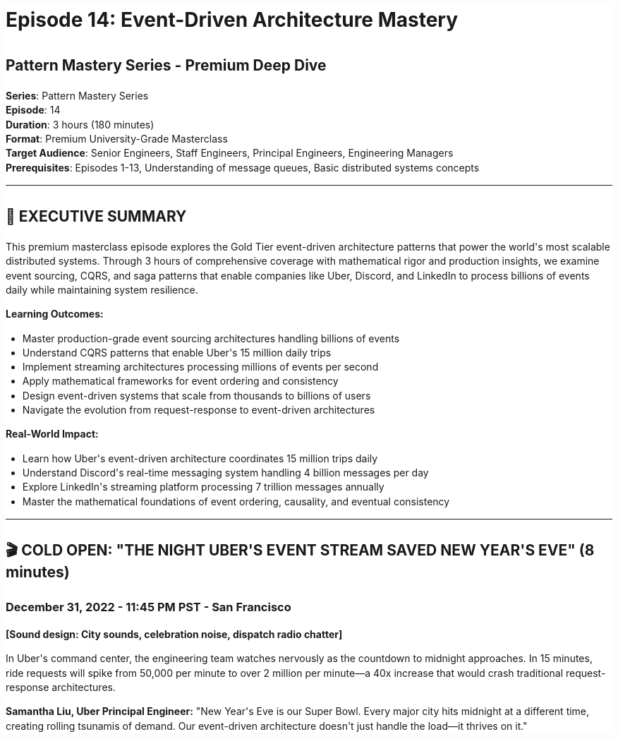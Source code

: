 # Episode 14: Event-Driven Architecture Mastery
## Pattern Mastery Series - Premium Deep Dive

**Series**: Pattern Mastery Series  
**Episode**: 14  
**Duration**: 3 hours (180 minutes)  
**Format**: Premium University-Grade Masterclass  
**Target Audience**: Senior Engineers, Staff Engineers, Principal Engineers, Engineering Managers  
**Prerequisites**: Episodes 1-13, Understanding of message queues, Basic distributed systems concepts  

---

## 🎯 EXECUTIVE SUMMARY

This premium masterclass episode explores the Gold Tier event-driven architecture patterns that power the world's most scalable distributed systems. Through 3 hours of comprehensive coverage with mathematical rigor and production insights, we examine event sourcing, CQRS, and saga patterns that enable companies like Uber, Discord, and LinkedIn to process billions of events daily while maintaining system resilience.

**Learning Outcomes:**
- Master production-grade event sourcing architectures handling billions of events
- Understand CQRS patterns that enable Uber's 15 million daily trips
- Implement streaming architectures processing millions of events per second
- Apply mathematical frameworks for event ordering and consistency
- Design event-driven systems that scale from thousands to billions of users
- Navigate the evolution from request-response to event-driven architectures

**Real-World Impact:**
- Learn how Uber's event-driven architecture coordinates 15 million trips daily
- Understand Discord's real-time messaging system handling 4 billion messages per day
- Explore LinkedIn's streaming platform processing 7 trillion messages annually
- Master the mathematical foundations of event ordering, causality, and eventual consistency

---

## 🎬 COLD OPEN: "THE NIGHT UBER'S EVENT STREAM SAVED NEW YEAR'S EVE" (8 minutes)

### December 31, 2022 - 11:45 PM PST - San Francisco

**[Sound design: City sounds, celebration noise, dispatch radio chatter]**

In Uber's command center, the engineering team watches nervously as the countdown to midnight approaches. In 15 minutes, ride requests will spike from 50,000 per minute to over 2 million per minute—a 40x increase that would crash traditional request-response architectures.

**Samantha Liu, Uber Principal Engineer:** "New Year's Eve is our Super Bowl. Every major city hits midnight at a different time, creating rolling tsunamis of demand. Our event-driven architecture doesn't just handle the load—it thrives on it."
